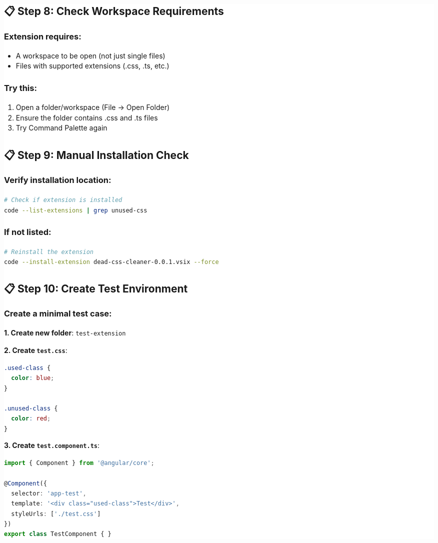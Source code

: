 ## 📋 **Step 8: Check Workspace Requirements**

### **Extension requires**:
- A workspace to be open (not just single files)
- Files with supported extensions (.css, .ts, etc.)

### **Try this**:
1. Open a folder/workspace (File → Open Folder)
2. Ensure the folder contains .css and .ts files
3. Try Command Palette again

## 📋 **Step 9: Manual Installation Check**

### **Verify installation location**:
```bash
# Check if extension is installed
code --list-extensions | grep unused-css
```

### **If not listed**:
```bash
# Reinstall the extension
code --install-extension dead-css-cleaner-0.0.1.vsix --force
```

## 📋 **Step 10: Create Test Environment**

### **Create a minimal test case**:

**1. Create new folder**: `test-extension`

**2. Create `test.css`**:
```css
.used-class {
  color: blue;
}

.unused-class {
  color: red;
}
```

**3. Create `test.component.ts`**:
```typescript
import { Component } from '@angular/core';

@Component({
  selector: 'app-test',
  template: '<div class="used-class">Test</div>',
  styleUrls: ['./test.css']
})
export class TestComponent { }
```
